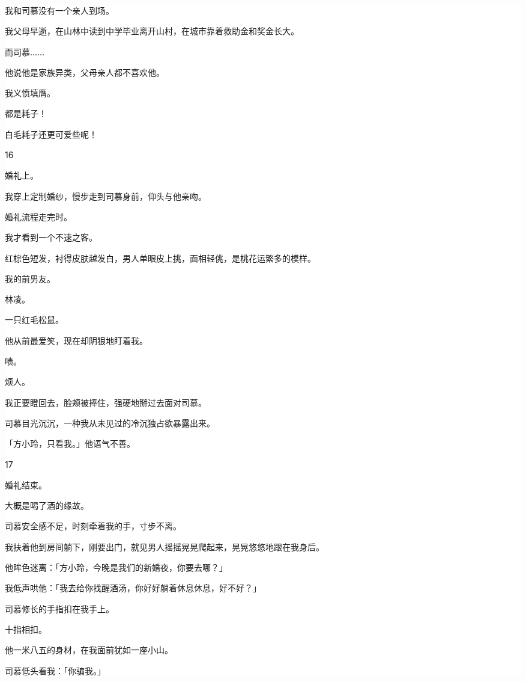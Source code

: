我和司慕没有一个亲人到场。

我父母早逝，在山林中读到中学毕业离开山村，在城市靠着救助金和奖金长大。

而司慕……

他说他是家族异类，父母亲人都不喜欢他。

我义愤填膺。

都是耗子！

白毛耗子还更可爱些呢！

16

婚礼上。

我穿上定制婚纱，慢步走到司慕身前，仰头与他亲吻。

婚礼流程走完时。

我才看到一个不速之客。

红棕色短发，衬得皮肤越发白，男人单眼皮上挑，面相轻佻，是桃花运繁多的模样。

我的前男友。

林凌。

一只红毛松鼠。

他从前最爱笑，现在却阴狠地盯着我。

啧。

烦人。

我正要瞪回去，脸颊被捧住，强硬地掰过去面对司慕。

司慕目光沉沉，一种我从未见过的冷沉独占欲暴露出来。

「方小玲，只看我。」他语气不善。

17

婚礼结束。

大概是喝了酒的缘故。

司慕安全感不足，时刻牵着我的手，寸步不离。

我扶着他到房间躺下，刚要出门，就见男人摇摇晃晃爬起来，晃晃悠悠地跟在我身后。

他眸色迷离：「方小玲，今晚是我们的新婚夜，你要去哪？」

我低声哄他：「我去给你找醒酒汤，你好好躺着休息休息，好不好？」

司慕修长的手指扣在我手上。

十指相扣。

他一米八五的身材，在我面前犹如一座小山。

司慕低头看我：「你骗我。」
